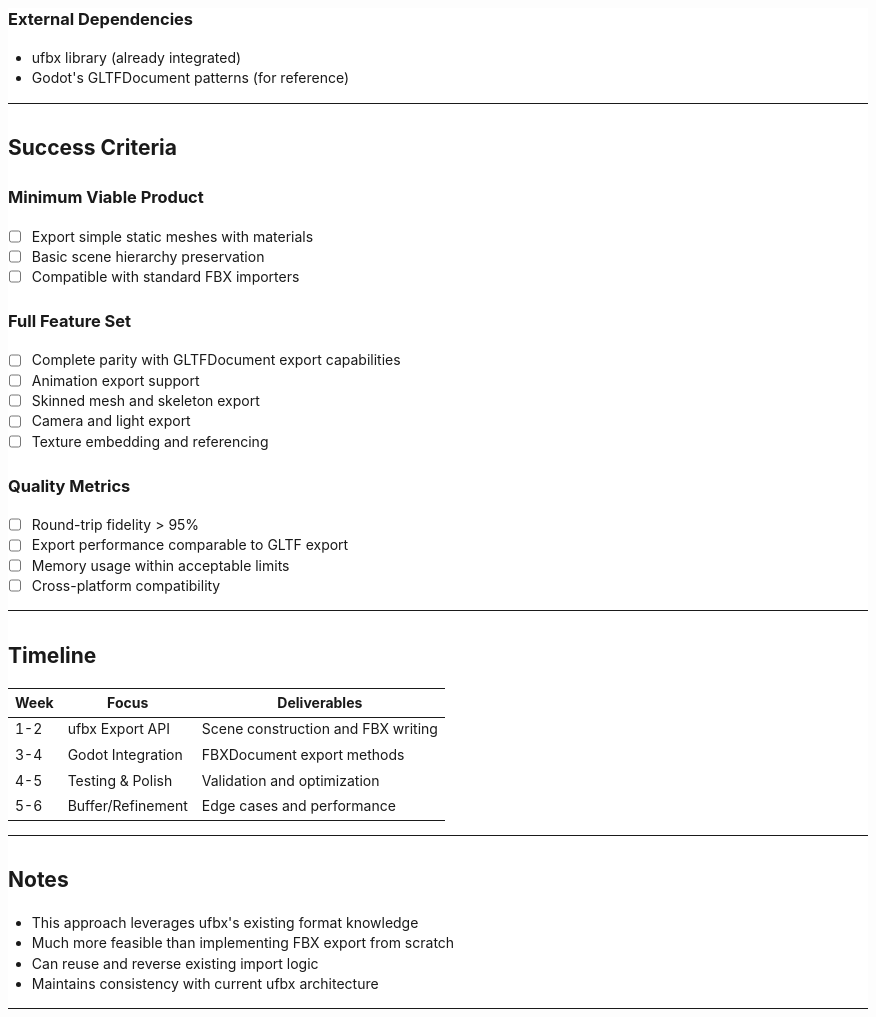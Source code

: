 ### External Dependencies
- ufbx library (already integrated)
- Godot's GLTFDocument patterns (for reference)

---

## Success Criteria

### Minimum Viable Product
- [ ] Export simple static meshes with materials
- [ ] Basic scene hierarchy preservation
- [ ] Compatible with standard FBX importers

### Full Feature Set
- [ ] Complete parity with GLTFDocument export capabilities
- [ ] Animation export support
- [ ] Skinned mesh and skeleton export
- [ ] Camera and light export
- [ ] Texture embedding and referencing

### Quality Metrics
- [ ] Round-trip fidelity > 95%
- [ ] Export performance comparable to GLTF export
- [ ] Memory usage within acceptable limits
- [ ] Cross-platform compatibility

---

## Timeline

| Week | Focus | Deliverables |
|------|-------|-------------|
| 1-2 | ufbx Export API | Scene construction and FBX writing |
| 3-4 | Godot Integration | FBXDocument export methods |
| 4-5 | Testing & Polish | Validation and optimization |
| 5-6 | Buffer/Refinement | Edge cases and performance |

---

## Notes
- This approach leverages ufbx's existing format knowledge
- Much more feasible than implementing FBX export from scratch
- Can reuse and reverse existing import logic
- Maintains consistency with current ufbx architecture
---
